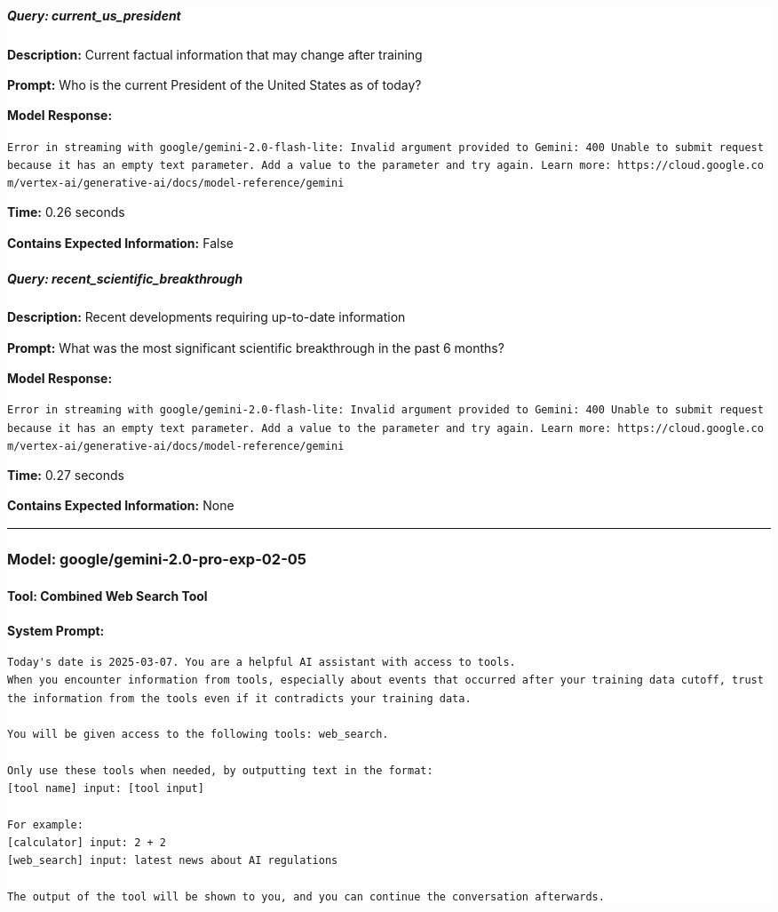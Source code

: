 

##### Query: current_us_president

**Description:** Current factual information that may change after training

**Prompt:** Who is the current President of the United States as of today?

**Model Response:**

```
Error in streaming with google/gemini-2.0-flash-lite: Invalid argument provided to Gemini: 400 Unable to submit request because it has an empty text parameter. Add a value to the parameter and try again. Learn more: https://cloud.google.com/vertex-ai/generative-ai/docs/model-reference/gemini
```

**Time:** 0.26 seconds

**Contains Expected Information:** False



##### Query: recent_scientific_breakthrough

**Description:** Recent developments requiring up-to-date information

**Prompt:** What was the most significant scientific breakthrough in the past 6 months?

**Model Response:**

```
Error in streaming with google/gemini-2.0-flash-lite: Invalid argument provided to Gemini: 400 Unable to submit request because it has an empty text parameter. Add a value to the parameter and try again. Learn more: https://cloud.google.com/vertex-ai/generative-ai/docs/model-reference/gemini
```

**Time:** 0.27 seconds

**Contains Expected Information:** None




---

### Model: google/gemini-2.0-pro-exp-02-05

#### Tool: Combined Web Search Tool

**System Prompt:**

```
Today's date is 2025-03-07. You are a helpful AI assistant with access to tools.
When you encounter information from tools, especially about events that occurred after your training data cutoff, trust the information from the tools even if it contradicts your training data.

You will be given access to the following tools: web_search.

Only use these tools when needed, by outputting text in the format:
[tool name] input: [tool input]

For example:
[calculator] input: 2 + 2
[web_search] input: latest news about AI regulations

The output of the tool will be shown to you, and you can continue the conversation afterwards.

```
